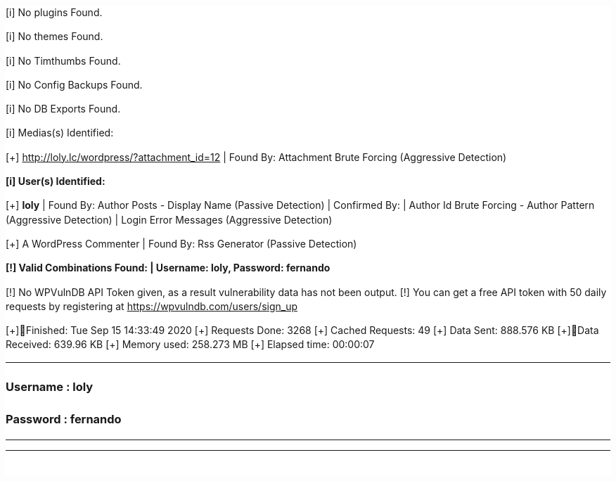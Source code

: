 
[i] No plugins Found.


[i] No themes Found.


[i] No Timthumbs Found.


[i] No Config Backups Found.


[i] No DB Exports Found.


[i] Medias(s) Identified:

[+] http://loly.lc/wordpress/?attachment_id=12
 | Found By: Attachment Brute Forcing (Aggressive Detection)


**[i] User(s) Identified:**

[+] **loly**
 | Found By: Author Posts - Display Name (Passive Detection)
 | Confirmed By:
 |  Author Id Brute Forcing - Author Pattern (Aggressive Detection)
 |  Login Error Messages (Aggressive Detection)

[+] A WordPress Commenter
 | Found By: Rss Generator (Passive Detection)


**[!] Valid Combinations Found:
 | Username: loly, Password: fernando**

[!] No WPVulnDB API Token given, as a result vulnerability data has not been output.
[!] You can get a free API token with 50 daily requests by registering at https://wpvulndb.com/users/sign_up

[+]Finished: Tue Sep 15 14:33:49 2020
[+] Requests Done: 3268
[+] Cached Requests: 49
[+] Data Sent: 888.576 KB
[+]Data Received: 639.96 KB
[+] Memory used: 258.273 MB
[+] Elapsed time: 00:00:07
* * *
### Username : loly
### Password : fernando
* * *
* * *
<br />
